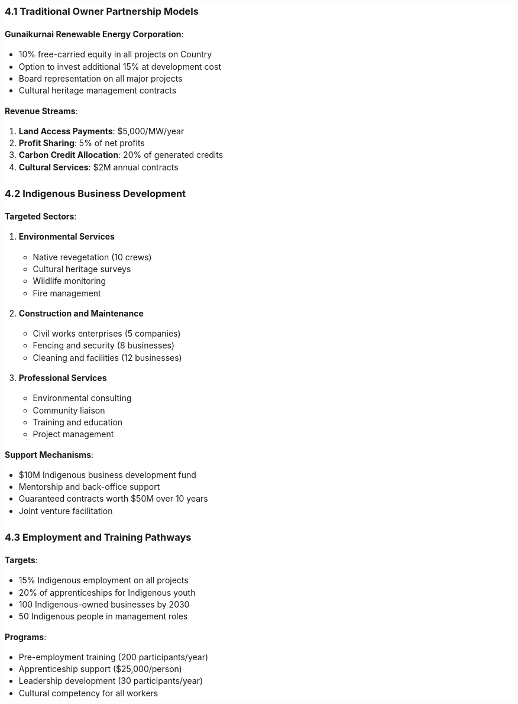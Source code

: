 ### 4.1 Traditional Owner Partnership Models

**Gunaikurnai Renewable Energy Corporation**:
- 10% free-carried equity in all projects on Country
- Option to invest additional 15% at development cost
- Board representation on all major projects
- Cultural heritage management contracts

**Revenue Streams**:
1. **Land Access Payments**: $5,000/MW/year
2. **Profit Sharing**: 5% of net profits
3. **Carbon Credit Allocation**: 20% of generated credits
4. **Cultural Services**: $2M annual contracts

### 4.2 Indigenous Business Development

**Targeted Sectors**:
1. **Environmental Services**
   - Native revegetation (10 crews)
   - Cultural heritage surveys
   - Wildlife monitoring
   - Fire management

2. **Construction and Maintenance**
   - Civil works enterprises (5 companies)
   - Fencing and security (8 businesses)
   - Cleaning and facilities (12 businesses)

3. **Professional Services**
   - Environmental consulting
   - Community liaison
   - Training and education
   - Project management

**Support Mechanisms**:
- $10M Indigenous business development fund
- Mentorship and back-office support
- Guaranteed contracts worth $50M over 10 years
- Joint venture facilitation

### 4.3 Employment and Training Pathways

**Targets**:
- 15% Indigenous employment on all projects
- 20% of apprenticeships for Indigenous youth
- 100 Indigenous-owned businesses by 2030
- 50 Indigenous people in management roles

**Programs**:
- Pre-employment training (200 participants/year)
- Apprenticeship support ($25,000/person)
- Leadership development (30 participants/year)
- Cultural competency for all workers
